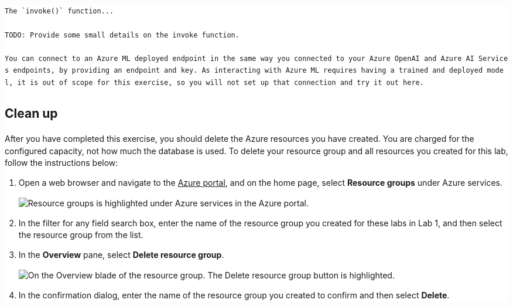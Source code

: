     The `invoke()` function...

    TODO: Provide some small details on the invoke function.

    You can connect to an Azure ML deployed endpoint in the same way you connected to your Azure OpenAI and Azure AI Services endpoints, by providing an endpoint and key. As interacting with Azure ML requires having a trained and deployed model, it is out of scope for this exercise, so you will not set up that connection and try it out here.

## Clean up

After you have completed this exercise, you should delete the Azure resources you have created. You are charged for the configured capacity, not how much the database is used. To delete your resource group and all resources you created for this lab, follow the instructions below:

1. Open a web browser and navigate to the [Azure portal](https://portal.azure.com/), and on the home page, select **Resource groups** under Azure services.

    ![Resource groups is highlighted under Azure services in the Azure portal.](media/azure-portal-home-azure-services-resource-groups.png)

2. In the filter for any field search box, enter the name of the resource group you created for these labs in Lab 1, and then select the resource group from the list.

3. In the **Overview** pane, select **Delete resource group**.

    ![On the Overview blade of the resource group. The Delete resource group button is highlighted.](media/resource-group-delete.png)

4. In the confirmation dialog, enter the name of the resource group you created to confirm and then select **Delete**.
